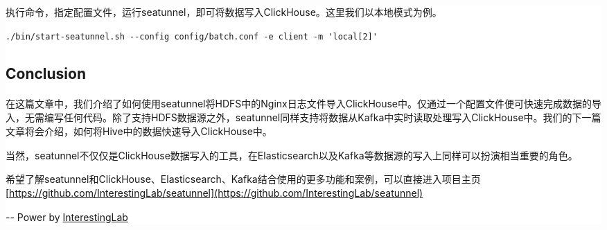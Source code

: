 执行命令，指定配置文件，运行seatunnel，即可将数据写入ClickHouse。这里我们以本地模式为例。

    ./bin/start-seatunnel.sh --config config/batch.conf -e client -m 'local[2]'


## Conclusion

在这篇文章中，我们介绍了如何使用seatunnel将HDFS中的Nginx日志文件导入ClickHouse中。仅通过一个配置文件便可快速完成数据的导入，无需编写任何代码。除了支持HDFS数据源之外，seatunnel同样支持将数据从Kafka中实时读取处理写入ClickHouse中。我们的下一篇文章将会介绍，如何将Hive中的数据快速导入ClickHouse中。

当然，seatunnel不仅仅是ClickHouse数据写入的工具，在Elasticsearch以及Kafka等数据源的写入上同样可以扮演相当重要的角色。

希望了解seatunnel和ClickHouse、Elasticsearch、Kafka结合使用的更多功能和案例，可以直接进入项目主页[https://github.com/InterestingLab/seatunnel](https://github.com/InterestingLab/seatunnel)

-- Power by [InterestingLab](https://github.com/InterestingLab)
